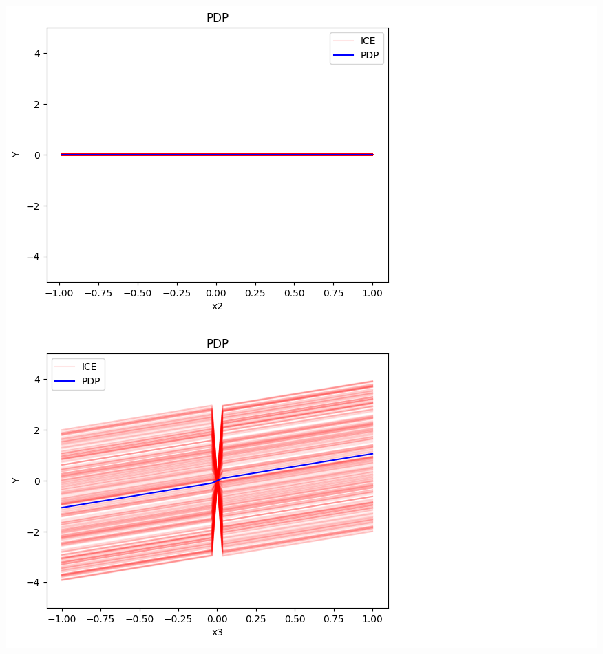 


    
![png](02_regional_pdp_files/02_regional_pdp_10_1.png)
    



    
![png](02_regional_pdp_files/02_regional_pdp_10_2.png)
    